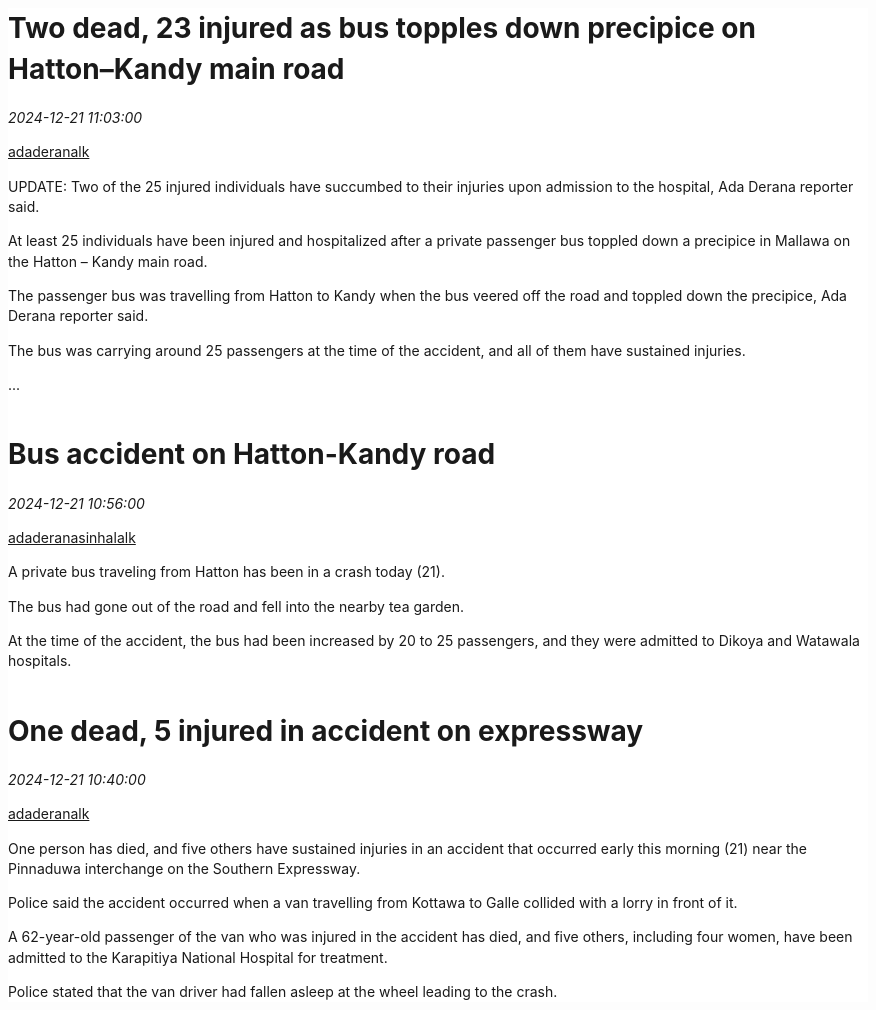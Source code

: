 

# Two dead, 23 injured as bus topples down precipice on Hatton–Kandy main road

*2024-12-21 11:03:00*

[adaderanalk](https://www.adaderana.lk/news/104391/two-dead-23-injured-as-bus-topples-down-precipice-on-hattonkandy-main-road)

UPDATE: Two of the 25 injured individuals have succumbed to their injuries upon admission to the hospital, Ada Derana reporter said.

At least 25 individuals have been injured and hospitalized after a private passenger bus toppled down a precipice in Mallawa on the Hatton – Kandy main road.

The passenger bus was travelling from Hatton to Kandy when the bus veered off the road and toppled down the precipice, Ada Derana reporter said.

The bus was carrying around 25 passengers at the time of the accident, and all of them have sustained injuries.

...



# Bus accident on Hatton-Kandy road

*2024-12-21 10:56:00*

[adaderanasinhalalk](http://sinhala.adaderana.lk/news/204576)

A private bus traveling from Hatton has been in a crash today (21).

The bus had gone out of the road and fell into the nearby tea garden.

At the time of the accident, the bus had been increased by 20 to 25 passengers, and they were admitted to Dikoya and Watawala hospitals.



# One dead, 5 injured in accident on expressway

*2024-12-21 10:40:00*

[adaderanalk](https://www.adaderana.lk/news/104390/one-dead-5-injured-in-accident-on-expressway)

One person has died, and five others have sustained injuries in an accident that occurred early this morning (21) near the Pinnaduwa interchange on the Southern Expressway.

Police said the accident occurred when a van travelling from Kottawa to Galle collided with a lorry in front of it.

A 62-year-old passenger of the van who was injured in the accident has died, and five others, including four women, have been admitted to the Karapitiya National Hospital for treatment.

Police stated that the van driver had fallen asleep at the wheel leading to the crash.
